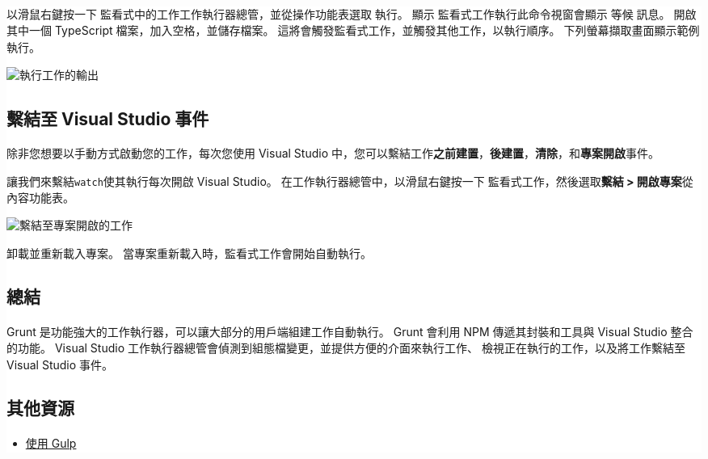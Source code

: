 以滑鼠右鍵按一下 監看式中的工作工作執行器總管，並從操作功能表選取 執行。 顯示 監看式工作執行此命令視窗會顯示 等候 訊息。 開啟其中一個 TypeScript 檔案，加入空格，並儲存檔案。 這將會觸發監看式工作，並觸發其他工作，以執行順序。 下列螢幕擷取畫面顯示範例執行。

![執行工作的輸出](using-grunt/_static/watch-running.png)

## <a name="binding-to-visual-studio-events"></a>繫結至 Visual Studio 事件

除非您想要以手動方式啟動您的工作，每次您使用 Visual Studio 中，您可以繫結工作**之前建置**，**後建置**，**清除**，和**專案開啟**事件。

讓我們來繫結`watch`使其執行每次開啟 Visual Studio。 在工作執行器總管中，以滑鼠右鍵按一下 監看式工作，然後選取**繫結 > 開啟專案**從內容功能表。

![繫結至專案開啟的工作](using-grunt/_static/bindings-project-open.png)

卸載並重新載入專案。 當專案重新載入時，監看式工作會開始自動執行。

## <a name="summary"></a>總結

Grunt 是功能強大的工作執行器，可以讓大部分的用戶端組建工作自動執行。 Grunt 會利用 NPM 傳遞其封裝和工具與 Visual Studio 整合的功能。 Visual Studio 工作執行器總管會偵測到組態檔變更，並提供方便的介面來執行工作、 檢視正在執行的工作，以及將工作繫結至 Visual Studio 事件。

## <a name="additional-resources"></a>其他資源

   * [使用 Gulp](using-gulp.md)
